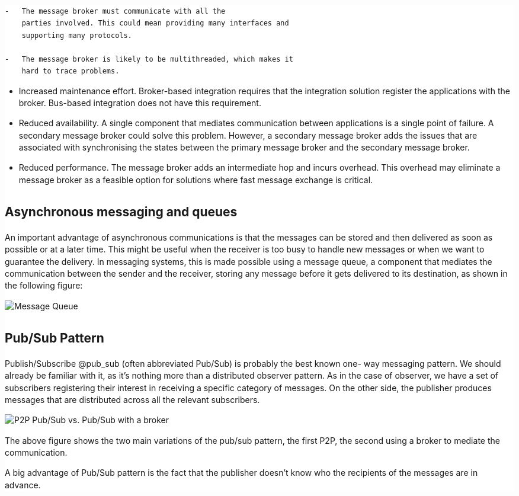     -   The message broker must communicate with all the
        parties involved. This could mean providing many interfaces and
        supporting many protocols.

    -   The message broker is likely to be multithreaded, which makes it
        hard to trace problems.

-   Increased maintenance effort. Broker-based integration requires that
    the integration solution register the applications with the broker.
    Bus-based integration does not have this requirement.

-   Reduced availability. A single component that mediates communication
    between applications is a single point of failure. A secondary
    message broker could solve this problem. However, a secondary
    message broker adds the issues that are associated with
    synchronising the states between the primary message broker and the
    secondary message broker.

-   Reduced performance. The message broker adds an intermediate hop and
    incurs overhead. This overhead may eliminate a message broker as a
    feasible option for solutions where fast message exchange
    is critical.

Asynchronous messaging and queues
---------------------------------

An important advantage of asynchronous communications is that the
messages can be stored and then delivered as soon as possible or at a
later time. This might be useful when the receiver is too busy to handle
new messages or when we want to guarantee the delivery. In messaging
systems, this is made possible using a message queue, a component that
mediates the communication between the sender and the receiver, storing
any message before it gets delivered to its destination, as shown in the
following figure:

![Message Queue](q_msg)

Pub/Sub Pattern
---------------

Publish/Subscribe @pub_sub (often abbreviated Pub/Sub) is probably the
best known one- way messaging pattern. We should already be familiar
with it, as it’s nothing more than a distributed observer pattern. As in
the case of observer, we have a set of subscribers registering their
interest in receiving a specific category of messages. On the other
side, the publisher produces messages that are distributed across all
the relevant subscribers.

![P2P Pub/Sub vs. Pub/Sub with a broker](ps_msg)

The above figure shows the two main variations of the pub/sub pattern,
the first P2P, the second using a broker to mediate the communication.

A big advantage of Pub/Sub pattern is the fact that the publisher
doesn’t know who the recipients of the messages are in advance.
